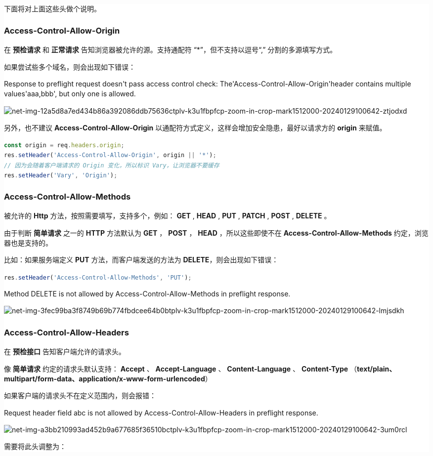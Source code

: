 下面将对上面这些头做个说明。

### Access-Control-Allow-Origin

在 **预检请求** 和 **正常请求** 告知浏览器被允许的源。支持通配符 “*”，但不支持以逗号“,” 分割的多源填写方式。

如果尝试些多个域名，则会出现如下错误：

Response to preflight request doesn't pass access control check: The'Access-Control-Allow-Origin'header contains multiple values'aaa,bbb', but only one is allowed.

​![net-img-12a5d8a7ed434b86a392086ddb75636ctplv-k3u1fbpfcp-zoom-in-crop-mark1512000-20240129100642-ztjodxd](assets/net-img-net-img-12a5d8a7ed434b86a392086ddb75636ctplv-k3u1fbpfcp-zoom-in-crop-mark1512000-20240129100642-ztjodxd-20240709163342-q3c4jl0.awebp)​

另外，也不建议 **Access-Control-Allow-Origin** 以通配符方式定义，这样会增加安全隐患，最好以请求方的 **origin** 来赋值。

```js
const origin = req.headers.origin;
res.setHeader('Access-Control-Allow-Origin', origin || '*');
// 因为会随着客户端请求的 Origin 变化，所以标识 Vary，让浏览器不要缓存
res.setHeader('Vary', 'Origin');
```

### Access-Control-Allow-Methods

被允许的 **Http** 方法，按照需要填写，支持多个，例如： **GET** , **HEAD** , **PUT** , **PATCH** , **POST** , **DELETE** 。

由于判断 **简单请求** 之一的 **HTTP** 方法默认为 **GET** ， **POST** ， **HEAD** ，所以这些即使不在 **Access-Control-Allow-Methods** 约定，浏览器也是支持的。

比如：如果服务端定义 **PUT** 方法，而客户端发送的方法为 **DELETE**，则会出现如下错误：

```js
res.setHeader('Access-Control-Allow-Methods', 'PUT');
```

Method DELETE is not allowed by Access-Control-Allow-Methods in preflight response.

​![net-img-3fec99ba3f8749b69b774fbdcee64b0btplv-k3u1fbpfcp-zoom-in-crop-mark1512000-20240129100642-lmjsdkh](assets/net-img-net-img-3fec99ba3f8749b69b774fbdcee64b0btplv-k3u1fbpfcp-zoom-in-crop-mark1512000-20240129100642-lmjsdkh-20240709163342-d9kkq8g.awebp)​

### Access-Control-Allow-Headers

在 **预检接口** 告知客户端允许的请求头。

像 **简单请求** 约定的请求头默认支持： **Accept** 、 **Accept-Language** 、 **Content-Language** 、 **Content-Type** （**text/plain、multipart/form-data、application/x-www-form-urlencoded**）

如果客户端的请求头不在定义范围内，则会报错：

Request header field abc is not allowed by Access-Control-Allow-Headers in preflight response.

​![net-img-a3bb210993ad452b9a677685f36510bctplv-k3u1fbpfcp-zoom-in-crop-mark1512000-20240129100642-3um0rcl](assets/net-img-net-img-a3bb210993ad452b9a677685f36510bctplv-k3u1fbpfcp-zoom-in-crop-mark1512000-20240129100642-3um0rcl-20240709163342-xrqaqd1.awebp)​

需要将此头调整为：
